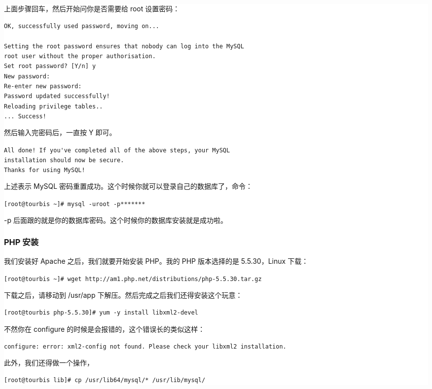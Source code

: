 上面步骤回车，然后开始问你是否需要给 root 设置密码：

```
OK, successfully used password, moving on...

Setting the root password ensures that nobody can log into the MySQL
root user without the proper authorisation.
Set root password? [Y/n] y
New password:
Re-enter new password:
Password updated successfully!
Reloading privilege tables..
... Success!

```

然后输入完密码后，一直按 Y 即可。

```
All done! If you've completed all of the above steps, your MySQL
installation should now be secure.
Thanks for using MySQL!

```

上述表示 MySQL 密码重置成功。这个时候你就可以登录自己的数据库了，命令：

```
[root@tourbis ~]# mysql -uroot -p*******

```

-p 后面跟的就是你的数据库密码。这个时候你的数据库安装就是成功啦。

### PHP 安装

我们安装好 Apache 之后，我们就要开始安装 PHP。我的 PHP 版本选择的是 5.5.30，Linux 下载：

```
[root@tourbis ~]# wget http://am1.php.net/distributions/php-5.5.30.tar.gz

```

下载之后，请移动到 /usr/app 下解压。然后完成之后我们还得安装这个玩意：

```
[root@tourbis php-5.5.30]# yum -y install libxml2-devel

```

不然你在 configure 的时候是会报错的，这个错误长的类似这样：

```
configure: error: xml2-config not found. Please check your libxml2 installation. 

```

此外，我们还得做一个操作，

```
[root@tourbis lib]# cp /usr/lib64/mysql/* /usr/lib/mysql/

```
